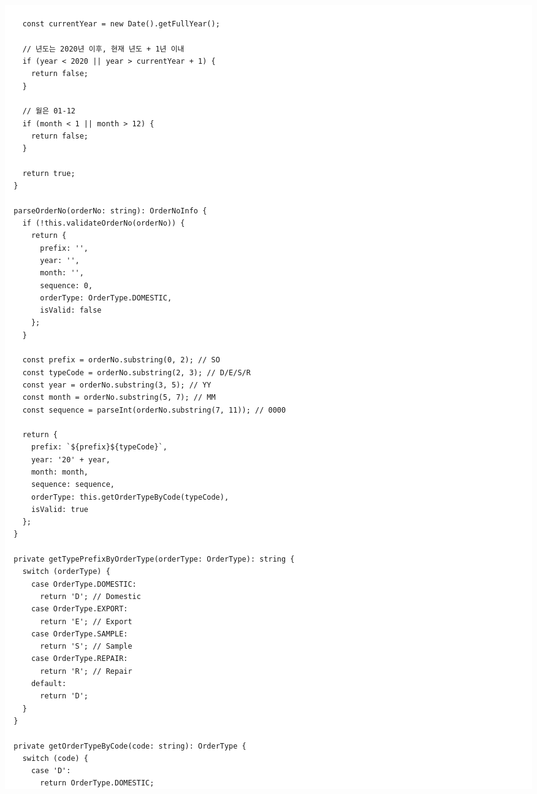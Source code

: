 ````

    const currentYear = new Date().getFullYear();

    // 년도는 2020년 이후, 현재 년도 + 1년 이내
    if (year < 2020 || year > currentYear + 1) {
      return false;
    }

    // 월은 01-12
    if (month < 1 || month > 12) {
      return false;
    }

    return true;
  }

  parseOrderNo(orderNo: string): OrderNoInfo {
    if (!this.validateOrderNo(orderNo)) {
      return {
        prefix: '',
        year: '',
        month: '',
        sequence: 0,
        orderType: OrderType.DOMESTIC,
        isValid: false
      };
    }

    const prefix = orderNo.substring(0, 2); // SO
    const typeCode = orderNo.substring(2, 3); // D/E/S/R
    const year = orderNo.substring(3, 5); // YY
    const month = orderNo.substring(5, 7); // MM
    const sequence = parseInt(orderNo.substring(7, 11)); // 0000

    return {
      prefix: `${prefix}${typeCode}`,
      year: '20' + year,
      month: month,
      sequence: sequence,
      orderType: this.getOrderTypeByCode(typeCode),
      isValid: true
    };
  }

  private getTypePrefixByOrderType(orderType: OrderType): string {
    switch (orderType) {
      case OrderType.DOMESTIC:
        return 'D'; // Domestic
      case OrderType.EXPORT:
        return 'E'; // Export
      case OrderType.SAMPLE:
        return 'S'; // Sample
      case OrderType.REPAIR:
        return 'R'; // Repair
      default:
        return 'D';
    }
  }

  private getOrderTypeByCode(code: string): OrderType {
    switch (code) {
      case 'D':
        return OrderType.DOMESTIC;
````